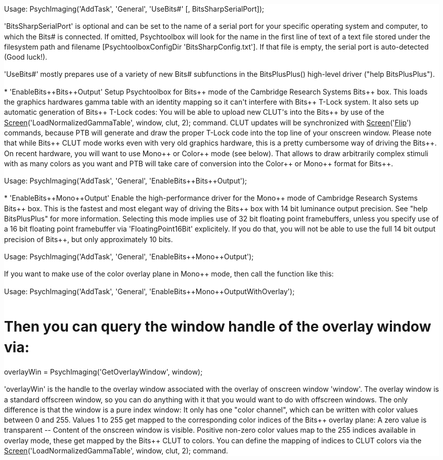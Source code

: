   Usage: PsychImaging\('AddTask', 'General', 'UseBits\#' \[, BitsSharpSerialPort\]\);

  'BitsSharpSerialPort' is optional and can be set to the name of a serial
  port for your specific operating system and computer, to which the Bits\#
  is connected. If omitted, Psychtoolbox will look for the name in the first
  line of text of a text file stored under the filesystem path and filename
  \[PsychtoolboxConfigDir 'BitsSharpConfig.txt'\]. If that file is empty, the
  serial port is auto-detected \(Good luck\!\).

  'UseBits\#' mostly prepares use of a variety of new Bits\# subfunctions
  in the BitsPlusPlus\(\) high-level driver \("help BitsPlusPlus"\).


\* 'EnableBits++Bits++Output' Setup Psychtoolbox for Bits++ mode of the
  Cambridge Research Systems Bits++ box. This loads the graphics
  hardwares gamma table with an identity mapping so it can't interfere
  with Bits++ T-Lock system. It also sets up automatic generation of
  Bits++ T-Lock codes: You will be able to upload new CLUT's into the
  Bits++ by use of the [Screen](/docs/Screen)\('LoadNormalizedGammaTable', window, clut, 2\);
  command. CLUT updates will be synchronized with [Screen](/docs/Screen)\('[Flip](/docs/Flip)'\)
  commands, because PTB will generate and draw the proper T-Lock code
  into the top line of your onscreen window. Please note that while
  Bits++ CLUT mode works even with very old graphics hardware, this is a
  pretty cumbersome way of driving the Bits++. On recent hardware, you
  will want to use Mono++ or Color++ mode \(see below\). That allows to
  draw arbitrarily complex stimuli with as many colors as you want and
  PTB will take care of conversion into the Color++ or Mono++ format for
  Bits++.

  Usage: PsychImaging\('AddTask', 'General', 'EnableBits++Bits++Output'\);


\* 'EnableBits++Mono++Output' Enable the high-performance driver for the
  Mono++ mode of Cambridge Research Systems Bits++ box. This is the
  fastest and most elegant way of driving the Bits++ box with 14 bit
  luminance output precision. See "help BitsPlusPlus" for more
  information. Selecting this mode implies use of 32 bit floating point
  framebuffers, unless you specify use of a 16 bit floating point
  framebuffer via 'FloatingPoint16Bit' explicitely. If you do that, you
  will not be able to use the full 14 bit output precision of Bits++, but
  only approximately 10 bits.

  Usage: PsychImaging\('AddTask', 'General', 'EnableBits++Mono++Output'\);

  If you want to make use of the color overlay plane in Mono++ mode, then
  call the function like this:

  Usage: PsychImaging\('AddTask', 'General', 'EnableBits++Mono++OutputWithOverlay'\);

#   Then you can query the window handle of the overlay window via:

  overlayWin = PsychImaging\('GetOverlayWindow', window\);

  'overlayWin' is the handle to the overlay window associated with the
  overlay of onscreen window 'window'. The overlay window is a standard
  offscreen window, so you can do anything with it that you would want to
  do with offscreen windows. The only difference is that the window is a
  pure index window: It only has one "color channel", which can be written
  with color values between 0 and 255. Values 1 to 255 get mapped to the
  corresponding color indices of the Bits++ overlay plane: A zero value is
  transparent -- Content of the onscreen window is visible. Positive
  non-zero color values map to the 255 indices available in overlay mode,
  these get mapped by the Bits++ CLUT to colors. You can define the
  mapping of indices to CLUT colors via the
  [Screen](/docs/Screen)\('LoadNormalizedGammaTable', window, clut, 2\); command.
